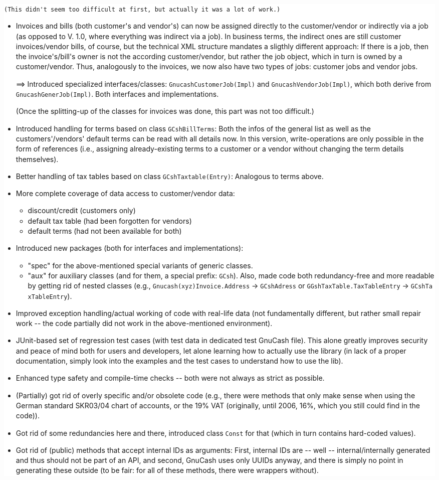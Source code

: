     (This didn't seem too difficult at first, but actually it was a lot of work.)

* Invoices and bills (both customer's and vendor's) can now be assigned directly to the customer/vendor or indirectly via a job (as opposed to V. 1.0, where everything was indirect via a job). In business terms, the indirect ones are still customer invoices/vendor bills, of course, but the technical XML structure mandates a sligthly different approach: If there is a job, then the invoice's/bill's owner is not the according customer/vendor, but rather the job object, which in turn is owned by a customer/vendor. Thus, analogously to the invoices, we now also have two types of jobs: customer jobs and vendor jobs.

    ==> Introduced specialized interfaces/classes: `GnucashCustomerJob(Impl)` and `GnucashVendorJob(Impl)`, which both derive from `GnucashGenerJob(Impl)`. Both interfaces and implementations.

   (Once the splitting-up of the classes for invoices was done, this part was not too difficult.)

* Introduced handling for terms based on class `GCshBillTerms`: Both the infos of the general list as well as the customers'/vendors' default terms can be read with all details now. In this version, write-operations are only possible in the form of references (i.e., assigning already-existing terms to a customer or a vendor without changing the term details themselves).

* Better handling of tax tables based on class `GCshTaxtable(Entry)`: Analogous to terms above.

* More complete coverage of data access to customer/vendor data:

  * discount/credit (customers only)
  * default tax table (had been forgotten for vendors)
  * default terms (had not been available for both)

* Introduced new packages (both for interfaces and implementations):

   *  "spec" for the above-mentioned special variants of generic classes.
   *  "aux" for auxiliary classes (and for them, a special prefix: `GCsh`). Also, made code both redundancy-free and more readable by getting rid of nested classes (e.g., `Gnucash(xyz)Invoice.Address` &rarr; `GCshAdress` or `GGshTaxTable.TaxTableEntry` &rarr; `GCshTaxTableEntry`).

* Improved exception handling/actual working of code with real-life data (not fundamentally different, but rather small repair work -- the code partially did not work in the above-mentioned environment).

* JUnit-based set of regression test cases (with test data in dedicated test GnuCash file). This alone greatly improves security and peace of mind both for users and developers, let alone learning how to actually use the library (in lack of a proper documentation, simply look into the examples and the test cases to understand how to use the lib).

* Enhanced type safety and compile-time checks -- both were not always as strict as possible.

* (Partially) got rid of overly specific and/or obsolete code (e.g., there were methods that only make sense when using the German standard SKR03/04 chart of accounts, or the 19% VAT (originally, until 2006, 16%, which you still could find in the code)).

* Got rid of some redundancies here and there, introduced class `Const` for that (which in turn contains hard-coded values).

* Got rid of (public) methods that accept internal IDs as arguments: First, internal IDs are -- well -- internal/internally generated and thus should not be part of an API, and second, GnuCash uses only UUIDs anyway, and there is simply no point in generating these outside (to be fair: for all of these methods, there were wrappers without).
